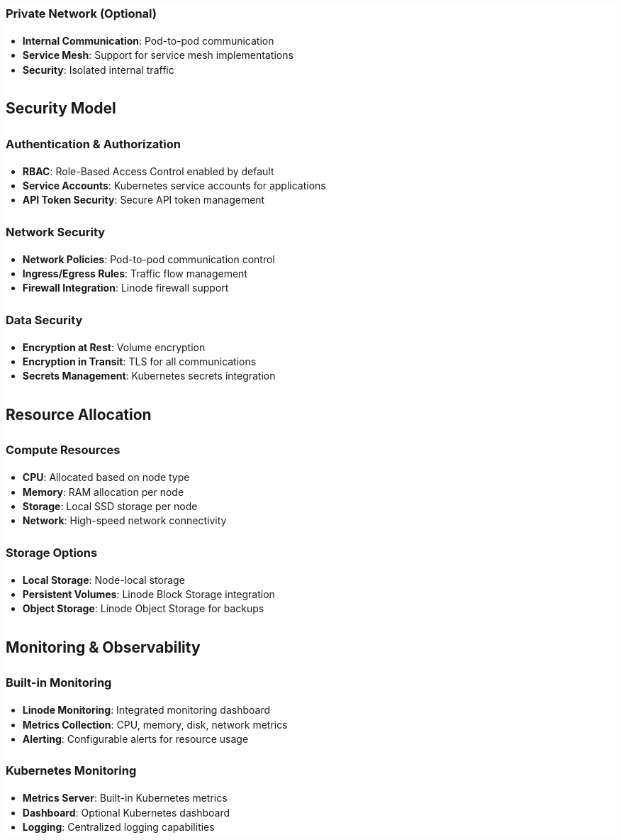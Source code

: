 ### Private Network (Optional)
- **Internal Communication**: Pod-to-pod communication
- **Service Mesh**: Support for service mesh implementations
- **Security**: Isolated internal traffic

## Security Model

### Authentication & Authorization
- **RBAC**: Role-Based Access Control enabled by default
- **Service Accounts**: Kubernetes service accounts for applications
- **API Token Security**: Secure API token management

### Network Security
- **Network Policies**: Pod-to-pod communication control
- **Ingress/Egress Rules**: Traffic flow management
- **Firewall Integration**: Linode firewall support

### Data Security
- **Encryption at Rest**: Volume encryption
- **Encryption in Transit**: TLS for all communications
- **Secrets Management**: Kubernetes secrets integration

## Resource Allocation

### Compute Resources
- **CPU**: Allocated based on node type
- **Memory**: RAM allocation per node
- **Storage**: Local SSD storage per node
- **Network**: High-speed network connectivity

### Storage Options
- **Local Storage**: Node-local storage
- **Persistent Volumes**: Linode Block Storage integration
- **Object Storage**: Linode Object Storage for backups

## Monitoring & Observability

### Built-in Monitoring
- **Linode Monitoring**: Integrated monitoring dashboard
- **Metrics Collection**: CPU, memory, disk, network metrics
- **Alerting**: Configurable alerts for resource usage

### Kubernetes Monitoring
- **Metrics Server**: Built-in Kubernetes metrics
- **Dashboard**: Optional Kubernetes dashboard
- **Logging**: Centralized logging capabilities
